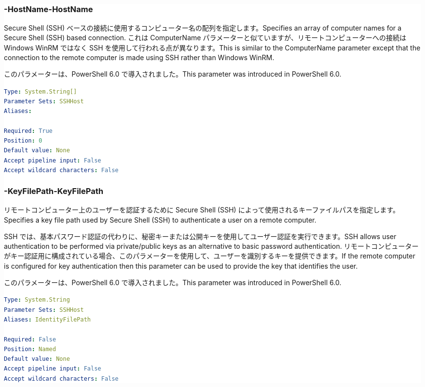 ### <span data-ttu-id="81cc9-297">-HostName</span><span class="sxs-lookup"><span data-stu-id="81cc9-297">-HostName</span></span>

<span data-ttu-id="81cc9-298">Secure Shell (SSH) ベースの接続に使用するコンピューター名の配列を指定します。</span><span class="sxs-lookup"><span data-stu-id="81cc9-298">Specifies an array of computer names for a Secure Shell (SSH) based connection.</span></span> <span data-ttu-id="81cc9-299">これは ComputerName パラメーターと似ていますが、リモートコンピューターへの接続は Windows WinRM ではなく SSH を使用して行われる点が異なります。</span><span class="sxs-lookup"><span data-stu-id="81cc9-299">This is similar to the ComputerName parameter except that the connection to the remote computer is made using SSH rather than Windows WinRM.</span></span>

<span data-ttu-id="81cc9-300">このパラメーターは、PowerShell 6.0 で導入されました。</span><span class="sxs-lookup"><span data-stu-id="81cc9-300">This parameter was introduced in PowerShell 6.0.</span></span>

```yaml
Type: System.String[]
Parameter Sets: SSHHost
Aliases:

Required: True
Position: 0
Default value: None
Accept pipeline input: False
Accept wildcard characters: False
```

### <span data-ttu-id="81cc9-301">-KeyFilePath</span><span class="sxs-lookup"><span data-stu-id="81cc9-301">-KeyFilePath</span></span>

<span data-ttu-id="81cc9-302">リモートコンピューター上のユーザーを認証するために Secure Shell (SSH) によって使用されるキーファイルパスを指定します。</span><span class="sxs-lookup"><span data-stu-id="81cc9-302">Specifies a key file path used by Secure Shell (SSH) to authenticate a user on a remote computer.</span></span>

<span data-ttu-id="81cc9-303">SSH では、基本パスワード認証の代わりに、秘密キーまたは公開キーを使用してユーザー認証を実行できます。</span><span class="sxs-lookup"><span data-stu-id="81cc9-303">SSH allows user authentication to be performed via private/public keys as an alternative to basic password authentication.</span></span> <span data-ttu-id="81cc9-304">リモートコンピューターがキー認証用に構成されている場合、このパラメーターを使用して、ユーザーを識別するキーを提供できます。</span><span class="sxs-lookup"><span data-stu-id="81cc9-304">If the remote computer is configured for key authentication then this parameter can be used to provide the key that identifies the user.</span></span>

<span data-ttu-id="81cc9-305">このパラメーターは、PowerShell 6.0 で導入されました。</span><span class="sxs-lookup"><span data-stu-id="81cc9-305">This parameter was introduced in PowerShell 6.0.</span></span>

```yaml
Type: System.String
Parameter Sets: SSHHost
Aliases: IdentityFilePath

Required: False
Position: Named
Default value: None
Accept pipeline input: False
Accept wildcard characters: False
```
